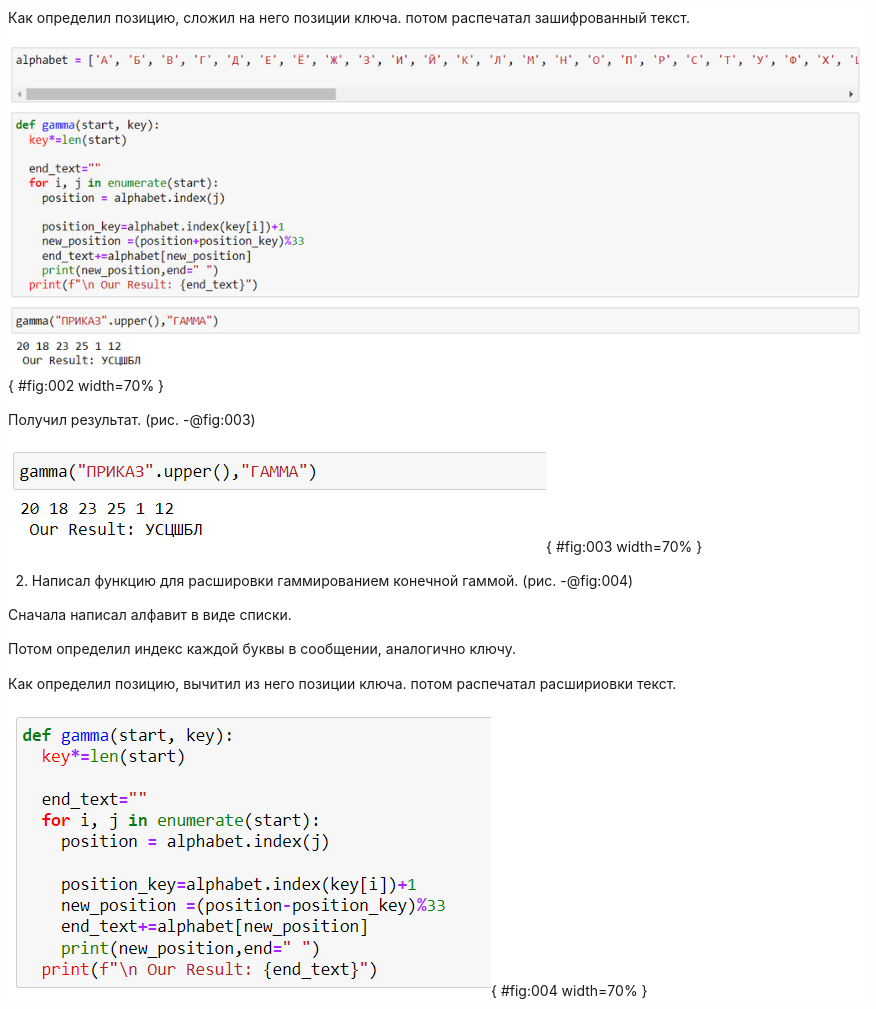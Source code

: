 Как определил позицию, сложил на него позиции ключа. потом распечатал зашифрованный текст.

![Функция для кодирования текста шифром гаммированием конечной гаммой](https://github.com/gurbangeldiev/information-security/blob/master/lab03/picture/%D0%A1%D0%BD%D0%B8%D0%BC%D0%BE%D0%BA%202.png?raw=true){ #fig:002 width=70% }

Получил результат. (рис. -@fig:003)

![Получение шифрования текста методом гаммированием конечной гаммой](https://github.com/gurbangeldiev/information-security/blob/master/lab03/picture/%D0%A1%D0%BD%D0%B8%D0%BC%D0%BE%D0%BA%203.png?raw=true){ #fig:003 width=70% }

2. Написал функцию для расшировки гаммированием конечной гаммой. (рис. -@fig:004)

Сначала написал алфавит в виде списки.

Потом определил индекс каждой буквы в сообщении, аналогично ключу.

Как определил позицию, вычитил из него позиции ключа. потом распечатал расшириовки текст.

![Функция для расшифровки текста шифром гаммированием конечной гаммой](https://github.com/gurbangeldiev/information-security/blob/master/lab03/picture/%D0%A1%D0%BD%D0%B8%D0%BC%D0%BE%D0%BA%204.png?raw=true){ #fig:004 width=70% }
